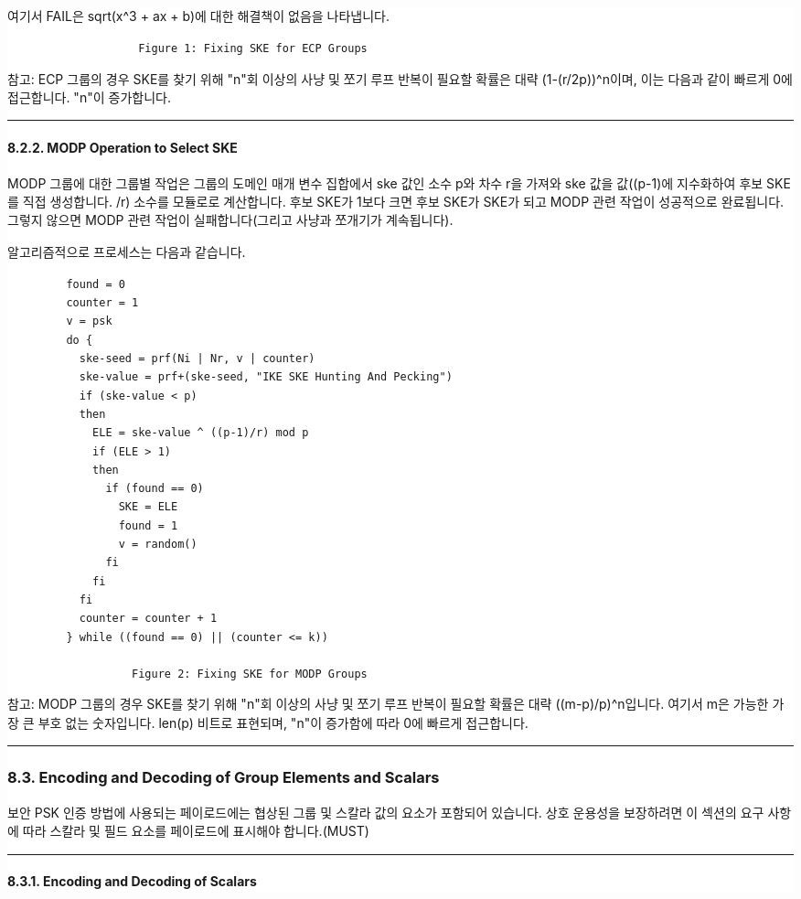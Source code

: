여기서 FAIL은 sqrt\(x^3 + ax + b\)에 대한 해결책이 없음을 나타냅니다.

```text
                    Figure 1: Fixing SKE for ECP Groups
```

참고: ECP 그룹의 경우 SKE를 찾기 위해 "n"회 이상의 사냥 및 쪼기 루프 반복이 필요할 확률은 대략 \(1-\(r/2p\)\)^n이며, 이는 다음과 같이 빠르게 0에 접근합니다. "n"이 증가합니다.

---
#### **8.2.2.  MODP Operation to Select SKE**

MODP 그룹에 대한 그룹별 작업은 그룹의 도메인 매개 변수 집합에서 ske 값인 소수 p와 차수 r을 가져와 ske 값을 값\(\(p-1\)에 지수화하여 후보 SKE를 직접 생성합니다. /r\) 소수를 모듈로로 계산합니다. 후보 SKE가 1보다 크면 후보 SKE가 SKE가 되고 MODP 관련 작업이 성공적으로 완료됩니다. 그렇지 않으면 MODP 관련 작업이 실패합니다\(그리고 사냥과 쪼개기가 계속됩니다\).

알고리즘적으로 프로세스는 다음과 같습니다.

```text
         found = 0
         counter = 1
         v = psk
         do {
           ske-seed = prf(Ni | Nr, v | counter)
           ske-value = prf+(ske-seed, "IKE SKE Hunting And Pecking")
           if (ske-value < p)
           then
             ELE = ske-value ^ ((p-1)/r) mod p
             if (ELE > 1)
             then
               if (found == 0)
                 SKE = ELE
                 found = 1
                 v = random()
               fi
             fi
           fi
           counter = counter + 1
         } while ((found == 0) || (counter <= k))

                   Figure 2: Fixing SKE for MODP Groups
```

참고: MODP 그룹의 경우 SKE를 찾기 위해 "n"회 이상의 사냥 및 쪼기 루프 반복이 필요할 확률은 대략 \(\(m-p\)/p\)^n입니다. 여기서 m은 가능한 가장 큰 부호 없는 숫자입니다. len\(p\) 비트로 표현되며, "n"이 증가함에 따라 0에 빠르게 접근합니다.

---
### **8.3.  Encoding and Decoding of Group Elements and Scalars**

보안 PSK 인증 방법에 사용되는 페이로드에는 협상된 그룹 및 스칼라 값의 요소가 포함되어 있습니다. 상호 운용성을 보장하려면 이 섹션의 요구 사항에 따라 스칼라 및 필드 요소를 페이로드에 표시해야 합니다.\(MUST\)

---
#### **8.3.1.  Encoding and Decoding of Scalars**
